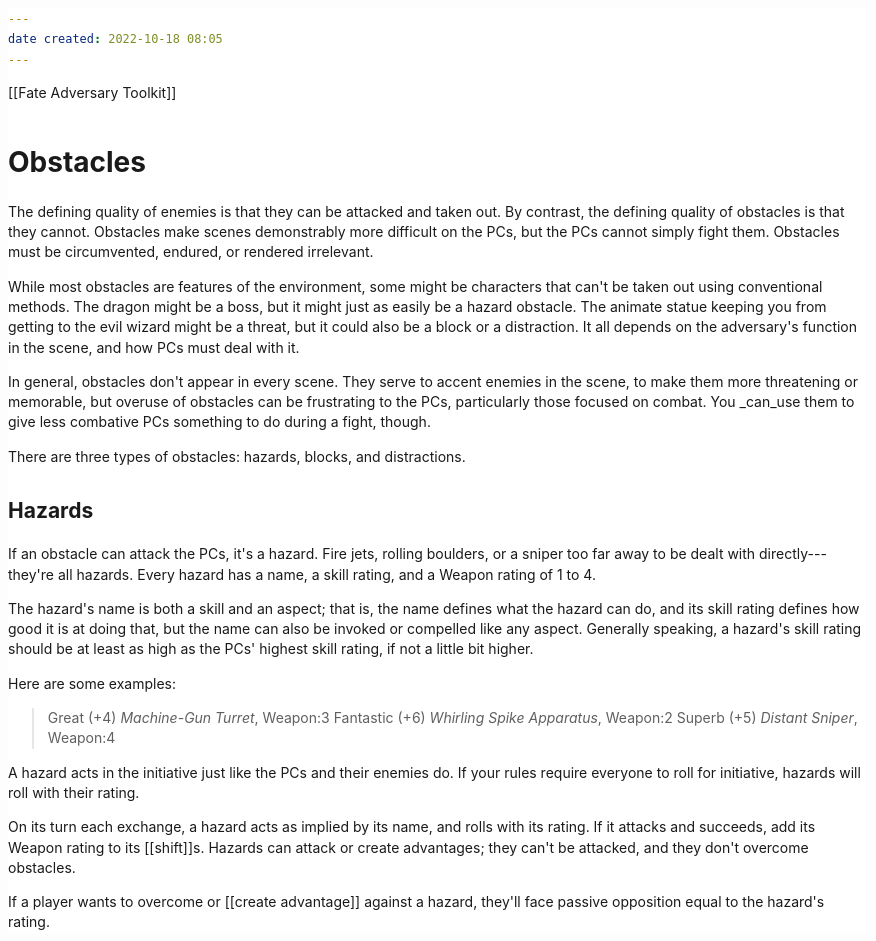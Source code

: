 ```yaml
---
date created: 2022-10-18 08:05
---
```


[[Fate Adversary Toolkit]]

# Obstacles

The defining quality of enemies is that they can be attacked and taken out. By contrast, the defining quality of obstacles is that they cannot. Obstacles make scenes demonstrably more difficult on the PCs, but the PCs cannot simply fight them. Obstacles must be circumvented, endured, or rendered irrelevant.

While most obstacles are features of the environment, some might be characters that can't be taken out using conventional methods. The dragon might be a boss, but it might just as easily be a hazard obstacle. The animate statue keeping you from getting to the evil wizard might be a threat, but it could also be a block or a distraction. It all depends on the adversary's function in the scene, and how PCs must deal with it.

In general, obstacles don't appear in every scene. They serve to accent enemies in the scene, to make them more threatening or memorable, but overuse of obstacles can be frustrating to the PCs, particularly those focused on combat. You _can_use them to give less combative PCs something to do during a fight, though.

There are three types of obstacles: hazards, blocks, and distractions.

## Hazards

If an obstacle can attack the PCs, it's a hazard. Fire jets, rolling boulders, or a sniper too far away to be dealt with directly---they're all hazards. Every hazard has a name, a skill rating, and a Weapon rating of 1 to 4.

The hazard's name is both a skill and an aspect; that is, the name defines what the hazard can do, and its skill rating defines how good it is at doing that, but the name can also be invoked or compelled like any aspect. Generally speaking, a hazard's skill rating should be at least as high as the PCs' highest skill rating, if not a little bit higher.

Here are some examples:

> Great (+4) _Machine-Gun Turret_, Weapon:3
> Fantastic (+6)  _Whirling Spike Apparatus_, Weapon:2
> Superb (+5) _Distant Sniper_, Weapon:4

A hazard acts in the initiative just like the PCs and their enemies do. If your rules require everyone to roll for initiative, hazards will roll with their rating.

On its turn each exchange, a hazard acts as implied by its name, and rolls with its rating. If it attacks and succeeds, add its Weapon rating to its [[shift]]s. Hazards can attack or create advantages; they can't be attacked, and they don't overcome obstacles.

If a player wants to overcome or [[create advantage]] against a hazard, they'll face passive opposition equal to the hazard's rating.
